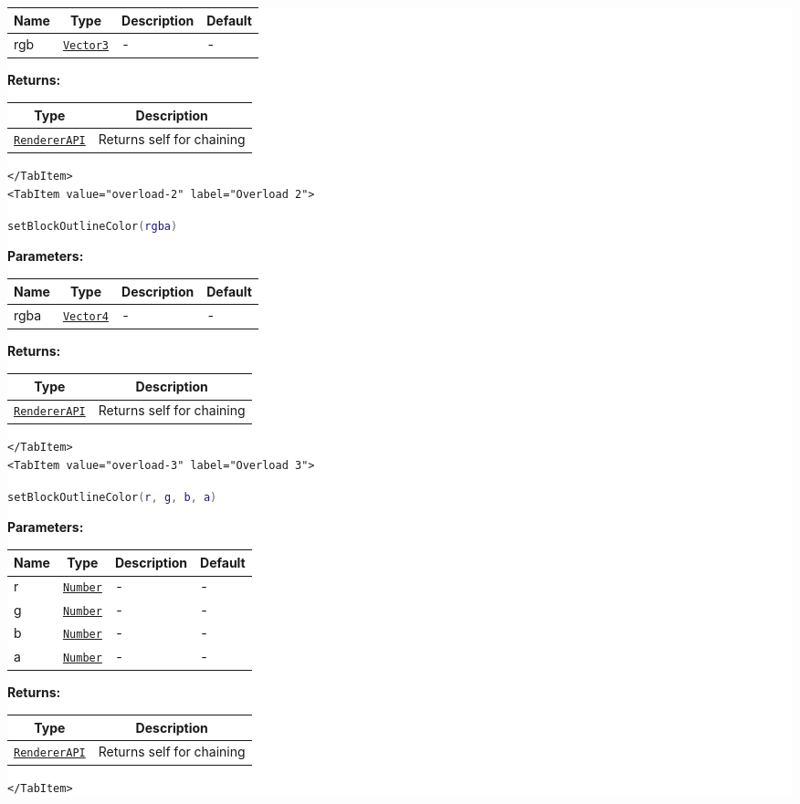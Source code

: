 | Name | Type                                             | Description | Default |
| ---- | ------------------------------------------------ | ----------- | ------- |
| rgb  | <code>[Vector3](/globals/Vectors/Vector3)</code> | -           | -       |

**Returns:**

| Type                                          | Description               |
| --------------------------------------------- | ------------------------- |
| <code>[RendererAPI](/globals/Renderer)</code> | Returns self for chaining |

    </TabItem>
    <TabItem value="overload-2" label="Overload 2">

```lua
setBlockOutlineColor(rgba)
```

**Parameters:**

| Name | Type                                             | Description | Default |
| ---- | ------------------------------------------------ | ----------- | ------- |
| rgba | <code>[Vector4](/globals/Vectors/Vector4)</code> | -           | -       |

**Returns:**

| Type                                          | Description               |
| --------------------------------------------- | ------------------------- |
| <code>[RendererAPI](/globals/Renderer)</code> | Returns self for chaining |

    </TabItem>
    <TabItem value="overload-3" label="Overload 3">

```lua
setBlockOutlineColor(r, g, b, a)
```

**Parameters:**

| Name | Type                                            | Description | Default |
| ---- | ----------------------------------------------- | ----------- | ------- |
| r    | <code>[Number](/tutorials/types/Numbers)</code> | -           | -       |
| g    | <code>[Number](/tutorials/types/Numbers)</code> | -           | -       |
| b    | <code>[Number](/tutorials/types/Numbers)</code> | -           | -       |
| a    | <code>[Number](/tutorials/types/Numbers)</code> | -           | -       |

**Returns:**

| Type                                          | Description               |
| --------------------------------------------- | ------------------------- |
| <code>[RendererAPI](/globals/Renderer)</code> | Returns self for chaining |

    </TabItem>
